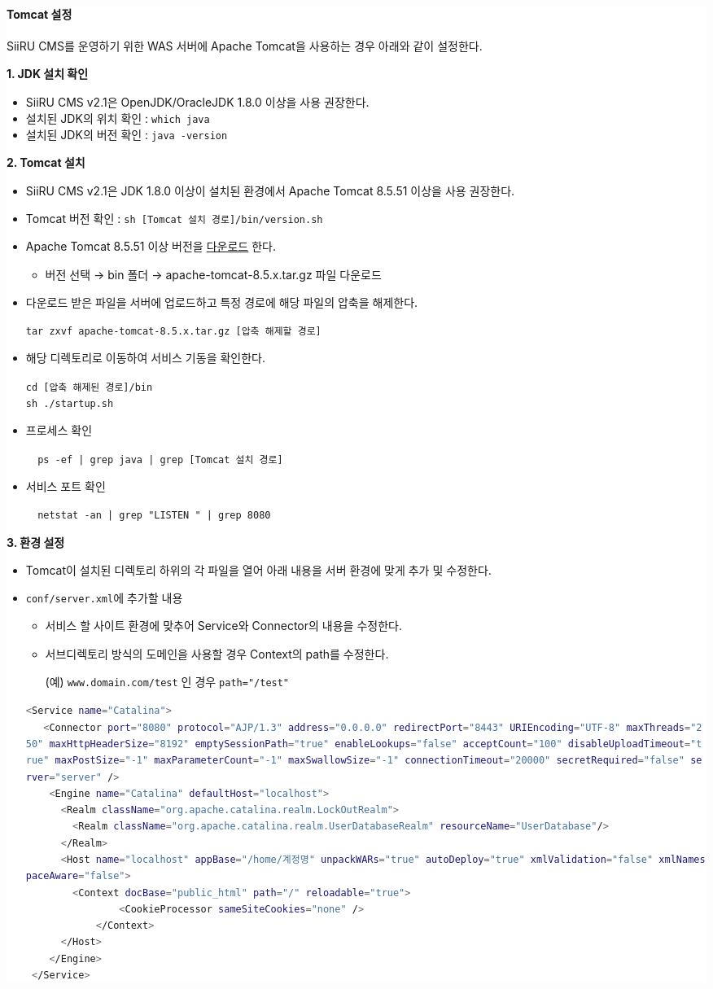 #### Tomcat 설정

SiiRU CMS를 운영하기 위한 WAS 서버에 Apache Tomcat을 사용하는 경우 아래와 같이 설정한다.

**1. JDK 설치 확인**

* SiiRU CMS v2.1은 OpenJDK/OracleJDK 1.8.0 이상을 사용 권장한다.
* 설치된 JDK의 위치 확인 : `which java`
* 설치된 JDK의 버전 확인 : `java -version`

**2. Tomcat 설치**

* SiiRU CMS v2.1은 JDK 1.8.0 이상이 설치된 환경에서 Apache Tomcat 8.5.51 이상을 사용 권장한다.
* Tomcat 버전 확인 : `sh [Tomcat 설치 경로]/bin/version.sh`
* Apache Tomcat 8.5.51 이상 버전을 [다운로드](https://archive.apache.org/dist/tomcat/tomcat-8/) 한다.
  * 버전 선택 → bin 폴더 → apache-tomcat-8.5.x.tar.gz 파일 다운로드
* 다운로드 받은 파일을 서버에 업로드하고 특정 경로에 해당 파일의 압축을 해제한다.

  ```text
  tar zxvf apache-tomcat-8.5.x.tar.gz [압축 해제할 경로]
  ```

* 해당 디렉토리로 이동하여 서비스 기동을 확인한다.

  ```text
  cd [압축 해제된 경로]/bin
  sh ./startup.sh
  ```

* 프로세스 확인

  ```text
    ps -ef | grep java | grep [Tomcat 설치 경로]
  ```

* 서비스 포트 확인 

  ```text
    netstat -an | grep "LISTEN " | grep 8080
  ```

**3. 환경 설정**

* Tomcat이 설치된 디렉토리 하위의 각 파일을 열어 아래 내용을 서버 환경에 맞게 추가 및 수정한다.
* `conf/server.xml`에 추가할 내용

  * 서비스 할 사이트 환경에 맞추어 Service와 Connector의 내용을 수정한다.
  * 서브디렉토리 방식의 도메인을 사용할 경우 Context의 path를 수정한다.

    \(예\) `www.domain.com/test` 인 경우 `path="/test"`

  ```bash
  <Service name="Catalina">
     <Connector port="8080" protocol="AJP/1.3" address="0.0.0.0" redirectPort="8443" URIEncoding="UTF-8" maxThreads="250" maxHttpHeaderSize="8192" emptySessionPath="true" enableLookups="false" acceptCount="100" disableUploadTimeout="true" maxPostSize="-1" maxParameterCount="-1" maxSwallowSize="-1" connectionTimeout="20000" secretRequired="false" server="server" />
      <Engine name="Catalina" defaultHost="localhost">
        <Realm className="org.apache.catalina.realm.LockOutRealm">
          <Realm className="org.apache.catalina.realm.UserDatabaseRealm" resourceName="UserDatabase"/>
        </Realm>
        <Host name="localhost" appBase="/home/계정명" unpackWARs="true" autoDeploy="true" xmlValidation="false" xmlNamespaceAware="false">
          <Context docBase="public_html" path="/" reloadable="true">
                  <CookieProcessor sameSiteCookies="none" />
              </Context>
        </Host>
      </Engine>
   </Service>
  ```
